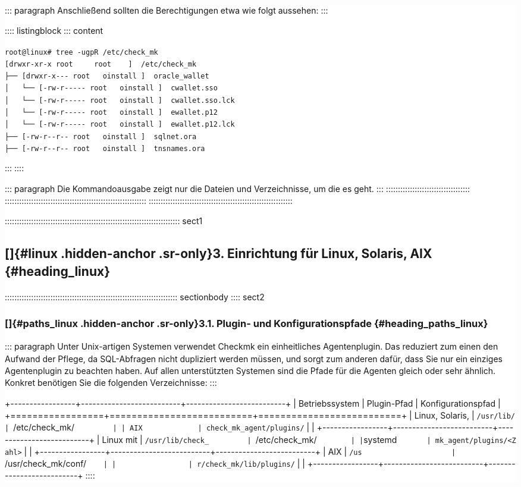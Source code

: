 ::: paragraph
Anschließend sollten die Berechtigungen etwa wie folgt aussehen:
:::

:::: listingblock
::: content
``` {.pygments .highlight}
root@linux# tree -ugpR /etc/check_mk
[drwxr-xr-x root     root    ]  /etc/check_mk
├── [drwxr-x--- root   oinstall ]  oracle_wallet
│   └── [-rw-r----- root   oinstall ]  cwallet.sso
│   └── [-rw-r----- root   oinstall ]  cwallet.sso.lck
│   └── [-rw-r----- root   oinstall ]  ewallet.p12
│   └── [-rw-r----- root   oinstall ]  ewallet.p12.lck
├── [-rw-r--r-- root   oinstall ]  sqlnet.ora
├── [-rw-r--r-- root   oinstall ]  tnsnames.ora
```
:::
::::

::: paragraph
Die Kommandoausgabe zeigt nur die Dateien und Verzeichnisse, um die es
geht.
:::
:::::::::::::::::::::::::::::::::::
:::::::::::::::::::::::::::::::::::::::::::::::::::::::::::
::::::::::::::::::::::::::::::::::::::::::::::::::::::::::::

::::::::::::::::::::::::::::::::::::::::::::::::::::::::::::::::::::::::: sect1
## []{#linux .hidden-anchor .sr-only}3. Einrichtung für Linux, Solaris, AIX {#heading_linux}

:::::::::::::::::::::::::::::::::::::::::::::::::::::::::::::::::::::::: sectionbody
:::: sect2
### []{#paths_linux .hidden-anchor .sr-only}3.1. Plugin- und Konfigurationspfade {#heading_paths_linux}

::: paragraph
Unter Unix-artigen Systemen verwendet Checkmk ein einheitliches
Agentenplugin. Das reduziert zum einen den Aufwand der Pflege, da
SQL-Abfragen nicht dupliziert werden müssen, und sorgt zum anderen
dafür, dass Sie nur ein einziges Agentenplugin zu beachten haben. Auf
allen unterstützten Systemen sind die Pfade für die Agenten gleich oder
sehr ähnlich. Konkret benötigen Sie die folgenden Verzeichnisse:
:::

+-----------------+--------------------------+--------------------------+
| Betriebssystem  | Plugin-Pfad              | Konfigurationspfad       |
+=================+==========================+==========================+
| Linux, Solaris, | `/usr/lib/               | `/etc/check_mk/`         |
| AIX             | check_mk_agent/plugins/` |                          |
+-----------------+--------------------------+--------------------------+
| Linux mit       | `/usr/lib/check_         | `/etc/check_mk/`         |
| `systemd`       | mk_agent/plugins/<Zahl>` |                          |
+-----------------+--------------------------+--------------------------+
| AIX             | `/us                     | `/usr/check_mk/conf/`    |
|                 | r/check_mk/lib/plugins/` |                          |
+-----------------+--------------------------+--------------------------+
::::
